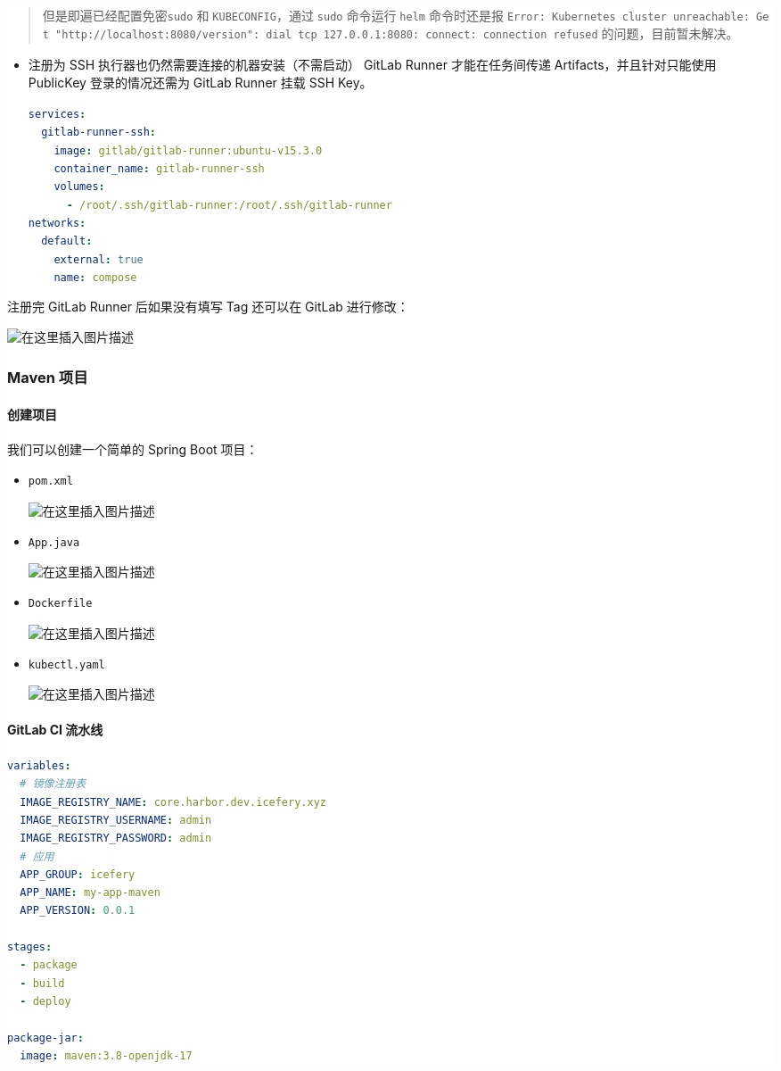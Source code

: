   > 但是即遍已经配置免密`sudo` 和 `KUBECONFIG`，通过 `sudo` 命令运行 `helm` 命令时还是报 `Error: Kubernetes cluster unreachable: Get "http://localhost:8080/version": dial tcp 127.0.0.1:8080: connect: connection refused` 的问题，目前暂未解决。

- 注册为 SSH 执行器也仍然需要连接的机器安装（不需启动） GitLab Runner 才能在任务间传递 Artifacts，并且针对只能使用 PublicKey 登录的情况还需为 GitLab Runner 挂载 SSH Key。

  ```yaml
  services:
    gitlab-runner-ssh:
      image: gitlab/gitlab-runner:ubuntu-v15.3.0
      container_name: gitlab-runner-ssh
      volumes:
        - /root/.ssh/gitlab-runner:/root/.ssh/gitlab-runner
  networks:
    default:
      external: true
      name: compose
  ```

注册完 GitLab Runner 后如果没有填写 Tag 还可以在 GitLab 进行修改：

![在这里插入图片描述](https://img-blog.csdnimg.cn/fbec46014f2c42d48c377984b8fe0092.png)
<br/>

### Maven 项目

#### 创建项目

我们可以创建一个简单的 Spring Boot 项目：

- `pom.xml`

  ![在这里插入图片描述](https://img-blog.csdnimg.cn/0708c9e31aee4129a458c5eadaadbe62.png)

- `App.java`

  ![在这里插入图片描述](https://img-blog.csdnimg.cn/c951ae2b72de4f2a95a83c8cb3ff7bfc.png)

- `Dockerfile`

  ![在这里插入图片描述](https://img-blog.csdnimg.cn/05637f5a6d3c4aa58ff21bb11bd50d36.png)

- `kubectl.yaml`

  ![在这里插入图片描述](https://img-blog.csdnimg.cn/13e25ad49fa844138f091fa670952193.png)

#### GitLab CI 流水线

```yaml
variables:
  # 镜像注册表
  IMAGE_REGISTRY_NAME: core.harbor.dev.icefery.xyz
  IMAGE_REGISTRY_USERNAME: admin
  IMAGE_REGISTRY_PASSWORD: admin
  # 应用
  APP_GROUP: icefery
  APP_NAME: my-app-maven
  APP_VERSION: 0.0.1

stages:
  - package
  - build
  - deploy

package-jar:
  image: maven:3.8-openjdk-17
```